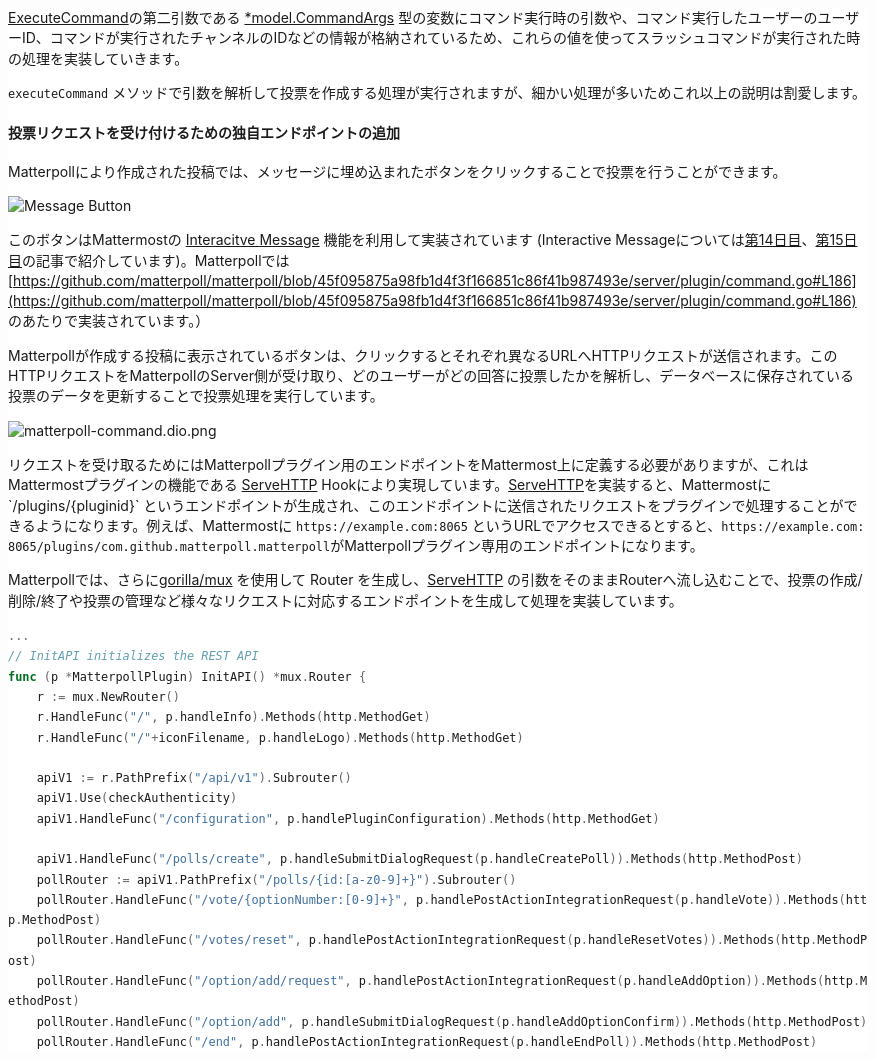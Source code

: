 [ExecuteCommand]([https://developers.mattermost.com/extend/plugins/server/reference/#Hooks.ExecuteCommand](https://developers.mattermost.com/extend/plugins/server/reference/#Hooks.ExecuteCommand))の第二引数である [*model.CommandArgs]([https://pkg.go.dev/github.com/mattermost/mattermost-server/v5/model#CommandArgs](https://pkg.go.dev/github.com/mattermost/mattermost-server/v5/model#CommandArgs)) 型の変数にコマンド実行時の引数や、コマンド実行したユーザーのユーザーID、コマンドが実行されたチャンネルのIDなどの情報が格納されているため、これらの値を使ってスラッシュコマンドが実行された時の処理を実装していきます。

`executeCommand` メソッドで引数を解析して投票を作成する処理が実行されますが、細かい処理が多いためこれ以上の説明は割愛します。

#### 投票リクエストを受け付けるための独自エンドポイントの追加

Matterpollにより作成された投稿では、メッセージに埋め込まれたボタンをクリックすることで投票を行うことができます。

![Message Button](https://blog.kaakaa.dev/images/posts/advent-calendar-2020/day22/matterpoll-sample.png)

このボタンはMattermostの [Interacitve Message]([https://docs.mattermost.com/developer/interactive-messages.html](https://docs.mattermost.com/developer/interactive-messages.html)) 機能を利用して実装されています (Interactive Messageについては[第14日目](https://blog.kaakaa.dev/posts/mattermost/advent-calendar-2020/day14-interactive-message-button/)、[第15日目](https://blog.kaakaa.dev/posts/mattermost/advent-calendar-2020/day15-interactive-message-menu/)の記事で紹介しています)。Matterpollでは [https://github.com/matterpoll/matterpoll/blob/45f095875a98fb1d4f3f166851c86f41b987493e/server/plugin/command.go#L186](https://github.com/matterpoll/matterpoll/blob/45f095875a98fb1d4f3f166851c86f41b987493e/server/plugin/command.go#L186) のあたりで実装されています。）

Matterpollが作成する投稿に表示されているボタンは、クリックするとそれぞれ異なるURLへHTTPリクエストが送信されます。このHTTPリクエストをMatterpollのServer側が受け取り、どのユーザーがどの回答に投票したかを解析し、データベースに保存されている投票のデータを更新することで投票処理を実行しています。

![matterpoll-command.dio.png](https://blog.kaakaa.dev/images/posts/advent-calendar-2020/day22/matterpoll-vote.dio.png)

リクエストを受け取るためにはMatterpollプラグイン用のエンドポイントをMattermost上に定義する必要がありますが、これはMattermostプラグインの機能である [ServeHTTP]([https://developers.mattermost.com/extend/plugins/server/reference/#Hooks.ServeHTTP](https://developers.mattermost.com/extend/plugins/server/reference/#Hooks.ServeHTTP)) Hookにより実現しています。[ServeHTTP]([https://developers.mattermost.com/extend/plugins/server/reference/#Hooks.ServeHTTP](https://developers.mattermost.com/extend/plugins/server/reference/#Hooks.ServeHTTP))を実装すると、Mattermostに `/plugins/{pluginid}` というエンドポイントが生成され、このエンドポイントに送信されたリクエストをプラグインで処理することができるようになります。例えば、Mattermostに `https://example.com:8065` というURLでアクセスできるとすると、`https://example.com:8065/plugins/com.github.matterpoll.matterpoll`がMatterpollプラグイン専用のエンドポイントになります。

Matterpollでは、さらに[gorilla/mux]([https://github.com/gorilla/mux](https://github.com/gorilla/mux)) を使用して Router を生成し、[ServeHTTP]([https://developers.mattermost.com/extend/plugins/server/reference/#Hooks.ServeHTTP](https://developers.mattermost.com/extend/plugins/server/reference/#Hooks.ServeHTTP)) の引数をそのままRouterへ流し込むことで、投票の作成/削除/終了や投票の管理など様々なリクエストに対応するエンドポイントを生成して処理を実装しています。

```go:server/plugin/api.go
...
// InitAPI initializes the REST API
func (p *MatterpollPlugin) InitAPI() *mux.Router {
	r := mux.NewRouter()
	r.HandleFunc("/", p.handleInfo).Methods(http.MethodGet)
	r.HandleFunc("/"+iconFilename, p.handleLogo).Methods(http.MethodGet)

	apiV1 := r.PathPrefix("/api/v1").Subrouter()
	apiV1.Use(checkAuthenticity)
	apiV1.HandleFunc("/configuration", p.handlePluginConfiguration).Methods(http.MethodGet)

	apiV1.HandleFunc("/polls/create", p.handleSubmitDialogRequest(p.handleCreatePoll)).Methods(http.MethodPost)
	pollRouter := apiV1.PathPrefix("/polls/{id:[a-z0-9]+}").Subrouter()
	pollRouter.HandleFunc("/vote/{optionNumber:[0-9]+}", p.handlePostActionIntegrationRequest(p.handleVote)).Methods(http.MethodPost)
	pollRouter.HandleFunc("/votes/reset", p.handlePostActionIntegrationRequest(p.handleResetVotes)).Methods(http.MethodPost)
	pollRouter.HandleFunc("/option/add/request", p.handlePostActionIntegrationRequest(p.handleAddOption)).Methods(http.MethodPost)
	pollRouter.HandleFunc("/option/add", p.handleSubmitDialogRequest(p.handleAddOptionConfirm)).Methods(http.MethodPost)
	pollRouter.HandleFunc("/end", p.handlePostActionIntegrationRequest(p.handleEndPoll)).Methods(http.MethodPost)
```